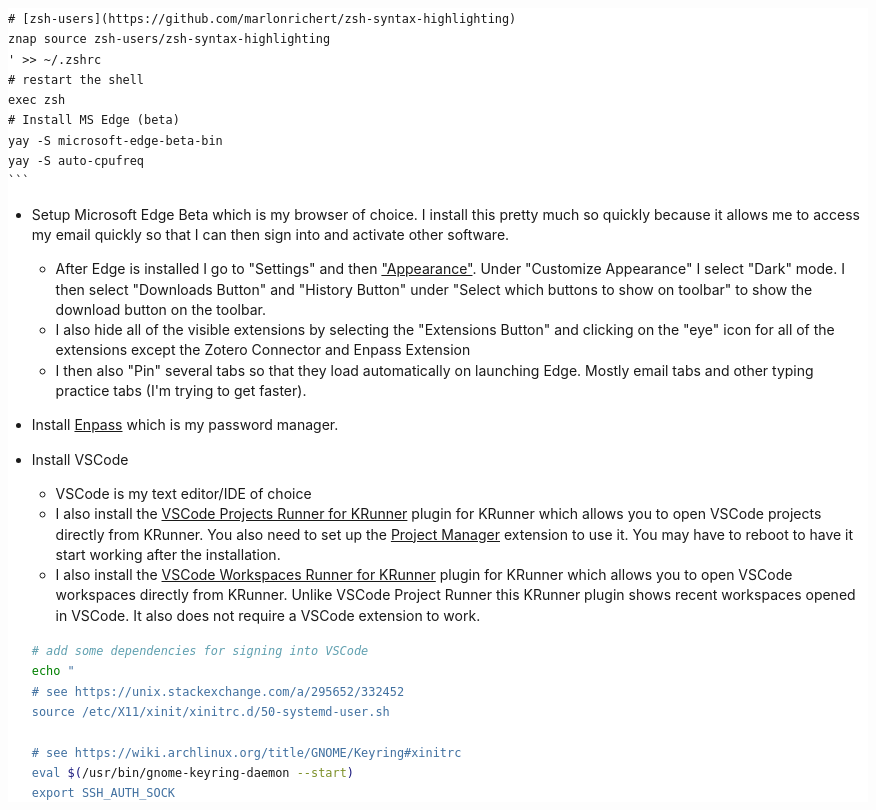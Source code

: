     # [zsh-users](https://github.com/marlonrichert/zsh-syntax-highlighting)
    znap source zsh-users/zsh-syntax-highlighting
    ' >> ~/.zshrc
    # restart the shell
    exec zsh
    # Install MS Edge (beta)
    yay -S microsoft-edge-beta-bin
    yay -S auto-cpufreq
    ```

- Setup Microsoft Edge Beta which is my browser of choice. I install this pretty much so quickly because it allows me to access my email quickly so that I can then sign into and activate other software.
    - After Edge is installed I go to "Settings" and then ["Appearance"](edge://settings/appearance). Under "Customize Appearance" I select "Dark" mode. I then select "Downloads Button" and "History Button" under "Select which buttons to show on toolbar" to show the download button on the toolbar.
    - I also hide all of the visible extensions by selecting the "Extensions Button" and clicking on the "eye" icon for all of the extensions except the Zotero Connector and Enpass Extension
    - I then also "Pin" several tabs so that they load automatically on launching Edge. Mostly email tabs and other typing practice tabs (I'm trying to get faster).
- Install [Enpass](https://www.enpass.io/downloads/) which is my password manager.
- Install VSCode
    - VSCode is my text editor/IDE of choice
    - I also install the [VSCode Projects Runner for KRunner](https://github.com/alex1701c/krunner-vscodeprojects) plugin for KRunner which allows you to open VSCode projects directly from KRunner. You also need to set up the [Project Manager](https://github.com/alefragnani/vscode-project-manager) extension to use it. You may have to reboot to have it start working after the installation.
    - I also install the [VSCode Workspaces Runner for KRunner](https://github.com/Merrit/vscode-runner) plugin for KRunner which allows you to open VSCode workspaces directly from KRunner. Unlike VSCode Project Runner this KRunner plugin shows recent workspaces opened in VSCode. It also does not require a VSCode extension to work.

    ```sh
    # add some dependencies for signing into VSCode
    echo "
    # see https://unix.stackexchange.com/a/295652/332452
    source /etc/X11/xinit/xinitrc.d/50-systemd-user.sh

    # see https://wiki.archlinux.org/title/GNOME/Keyring#xinitrc
    eval $(/usr/bin/gnome-keyring-daemon --start)
    export SSH_AUTH_SOCK
